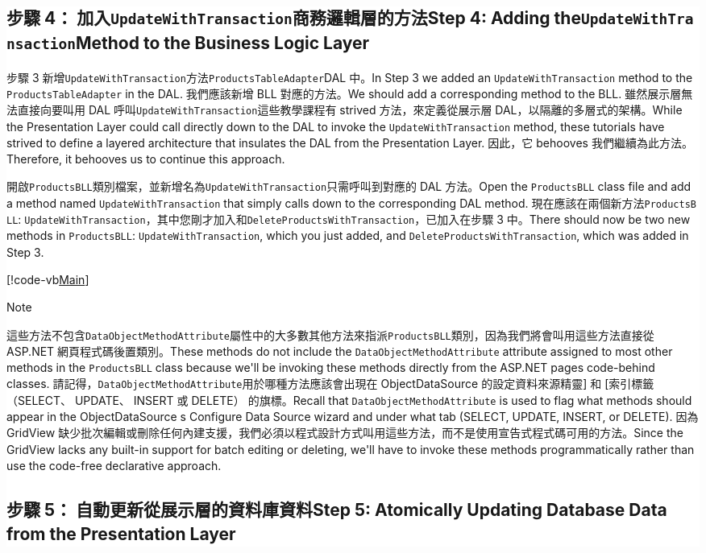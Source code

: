 ## <a name="step-4-adding-theupdatewithtransactionmethod-to-the-business-logic-layer"></a><span data-ttu-id="aa17d-238">步驟 4： 加入`UpdateWithTransaction`商務邏輯層的方法</span><span class="sxs-lookup"><span data-stu-id="aa17d-238">Step 4: Adding the`UpdateWithTransaction`Method to the Business Logic Layer</span></span>

<span data-ttu-id="aa17d-239">步驟 3 新增`UpdateWithTransaction`方法`ProductsTableAdapter`DAL 中。</span><span class="sxs-lookup"><span data-stu-id="aa17d-239">In Step 3 we added an `UpdateWithTransaction` method to the `ProductsTableAdapter` in the DAL.</span></span> <span data-ttu-id="aa17d-240">我們應該新增 BLL 對應的方法。</span><span class="sxs-lookup"><span data-stu-id="aa17d-240">We should add a corresponding method to the BLL.</span></span> <span data-ttu-id="aa17d-241">雖然展示層無法直接向要叫用 DAL 呼叫`UpdateWithTransaction`這些教學課程有 strived 方法，來定義從展示層 DAL，以隔離的多層式的架構。</span><span class="sxs-lookup"><span data-stu-id="aa17d-241">While the Presentation Layer could call directly down to the DAL to invoke the `UpdateWithTransaction` method, these tutorials have strived to define a layered architecture that insulates the DAL from the Presentation Layer.</span></span> <span data-ttu-id="aa17d-242">因此，它 behooves 我們繼續為此方法。</span><span class="sxs-lookup"><span data-stu-id="aa17d-242">Therefore, it behooves us to continue this approach.</span></span>

<span data-ttu-id="aa17d-243">開啟`ProductsBLL`類別檔案，並新增名為`UpdateWithTransaction`只需呼叫到對應的 DAL 方法。</span><span class="sxs-lookup"><span data-stu-id="aa17d-243">Open the `ProductsBLL` class file and add a method named `UpdateWithTransaction` that simply calls down to the corresponding DAL method.</span></span> <span data-ttu-id="aa17d-244">現在應該在兩個新方法`ProductsBLL`: `UpdateWithTransaction`，其中您剛才加入和`DeleteProductsWithTransaction`，已加入在步驟 3 中。</span><span class="sxs-lookup"><span data-stu-id="aa17d-244">There should now be two new methods in `ProductsBLL`: `UpdateWithTransaction`, which you just added, and `DeleteProductsWithTransaction`, which was added in Step 3.</span></span>


[!code-vb[Main](wrapping-database-modifications-within-a-transaction-vb/samples/sample6.vb)]

> [!NOTE]
> <span data-ttu-id="aa17d-245">這些方法不包含`DataObjectMethodAttribute`屬性中的大多數其他方法來指派`ProductsBLL`類別，因為我們將會叫用這些方法直接從 ASP.NET 網頁程式碼後置類別。</span><span class="sxs-lookup"><span data-stu-id="aa17d-245">These methods do not include the `DataObjectMethodAttribute` attribute assigned to most other methods in the `ProductsBLL` class because we'll be invoking these methods directly from the ASP.NET pages code-behind classes.</span></span> <span data-ttu-id="aa17d-246">請記得，`DataObjectMethodAttribute`用於哪種方法應該會出現在 ObjectDataSource 的設定資料來源精靈] 和 [索引標籤 （SELECT、 UPDATE、 INSERT 或 DELETE） 的旗標。</span><span class="sxs-lookup"><span data-stu-id="aa17d-246">Recall that `DataObjectMethodAttribute` is used to flag what methods should appear in the ObjectDataSource s Configure Data Source wizard and under what tab (SELECT, UPDATE, INSERT, or DELETE).</span></span> <span data-ttu-id="aa17d-247">因為 GridView 缺少批次編輯或刪除任何內建支援，我們必須以程式設計方式叫用這些方法，而不是使用宣告式程式碼可用的方法。</span><span class="sxs-lookup"><span data-stu-id="aa17d-247">Since the GridView lacks any built-in support for batch editing or deleting, we'll have to invoke these methods programmatically rather than use the code-free declarative approach.</span></span>


## <a name="step-5-atomically-updating-database-data-from-the-presentation-layer"></a><span data-ttu-id="aa17d-248">步驟 5： 自動更新從展示層的資料庫資料</span><span class="sxs-lookup"><span data-stu-id="aa17d-248">Step 5: Atomically Updating Database Data from the Presentation Layer</span></span>
